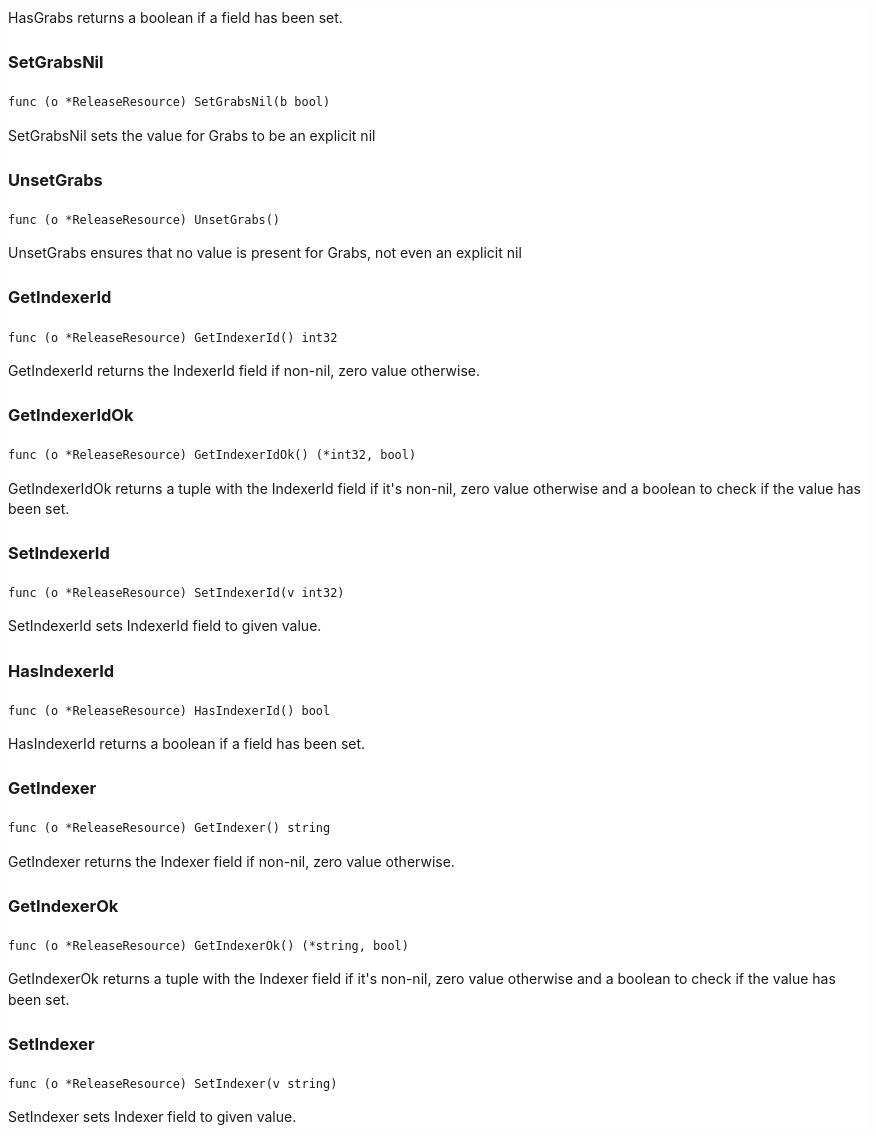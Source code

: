 HasGrabs returns a boolean if a field has been set.

### SetGrabsNil

`func (o *ReleaseResource) SetGrabsNil(b bool)`

 SetGrabsNil sets the value for Grabs to be an explicit nil

### UnsetGrabs
`func (o *ReleaseResource) UnsetGrabs()`

UnsetGrabs ensures that no value is present for Grabs, not even an explicit nil
### GetIndexerId

`func (o *ReleaseResource) GetIndexerId() int32`

GetIndexerId returns the IndexerId field if non-nil, zero value otherwise.

### GetIndexerIdOk

`func (o *ReleaseResource) GetIndexerIdOk() (*int32, bool)`

GetIndexerIdOk returns a tuple with the IndexerId field if it's non-nil, zero value otherwise
and a boolean to check if the value has been set.

### SetIndexerId

`func (o *ReleaseResource) SetIndexerId(v int32)`

SetIndexerId sets IndexerId field to given value.

### HasIndexerId

`func (o *ReleaseResource) HasIndexerId() bool`

HasIndexerId returns a boolean if a field has been set.

### GetIndexer

`func (o *ReleaseResource) GetIndexer() string`

GetIndexer returns the Indexer field if non-nil, zero value otherwise.

### GetIndexerOk

`func (o *ReleaseResource) GetIndexerOk() (*string, bool)`

GetIndexerOk returns a tuple with the Indexer field if it's non-nil, zero value otherwise
and a boolean to check if the value has been set.

### SetIndexer

`func (o *ReleaseResource) SetIndexer(v string)`

SetIndexer sets Indexer field to given value.
